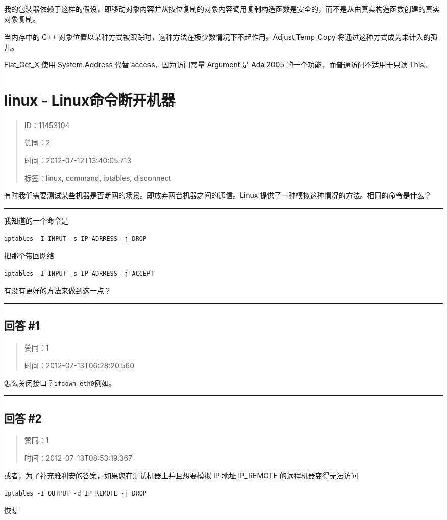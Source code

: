 我的包装器依赖于这样的假设，即移动对象内容并从按位复制的对象内容调用复制构造函数是安全的，而不是从由真实构造函数创建的真实对象复制。

当内存中的 C++ 对象位置以某种方式被跟踪时，这种方法在极少数情况下不起作用。Adjust.Temp_Copy 将通过这种方式成为未计入的孤儿。

Flat_Get_X 使用 System.Address 代替 access，因为访问常量 Argument 是 Ada 2005 的一个功能，而普通访问不适用于只读 This。

# linux - Linux命令断开机器

> ID：11453104
> 
> 赞同：2
> 
> 时间：2012-07-12T13:40:05.713
> 
> 标签：linux, command, iptables, disconnect

有时我们需要测试某些机器是否断网的场景。即放弃两台机器之间的通信。Linux 提供了一种模拟这种情况的方法。相同的命令是什么？

* * *

我知道的一个命令是

```
iptables -I INPUT -s IP_ADRRESS -j DROP 
```

把那个带回网络

```
iptables -I INPUT -s IP_ADRRESS -j ACCEPT 
```

有没有更好的方法来做到这一点？

* * *

## 回答 #1

> 赞同：1
> 
> 时间：2012-07-13T06:28:20.560

怎么关闭接口？`ifdown eth0`例如。

* * *

## 回答 #2

> 赞同：1
> 
> 时间：2012-07-13T08:53:19.367

或者，为了补充雅利安的答案，如果您在测试机器上并且想要模拟 IP 地址 IP_REMOTE 的远程机器变得无法访问

`iptables -I OUTPUT -d IP_REMOTE -j DROP`

恢复

